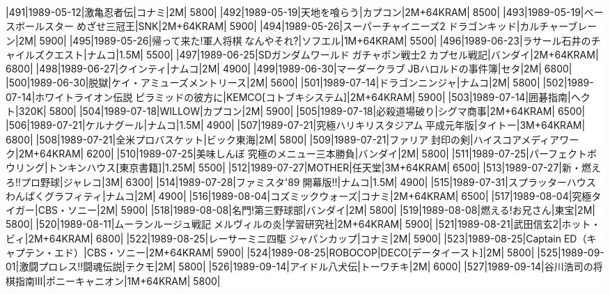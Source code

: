 |491|1989-05-12|激亀忍者伝|コナミ|2M| 5800|
|492|1989-05-19|天地を喰らう|カプコン|2M+64KRAM| 8500|
|493|1989-05-19|ベースボールスター めざせ三冠王|SNK|2M+64KRAM| 5900|
|494|1989-05-26|スーパーチャイニーズ2 ドラゴンキッド|カルチャーブレーン|2M| 5900|
|495|1989-05-26|帰って来た!軍人将棋 なんやそれ?|ソフエル|1M+64KRAM| 5500|
|496|1989-06-23|ラサール石井のチャイルズクエスト|ナムコ|1.5M| 5500|
|497|1989-06-25|SDガンダムワールド ガチャポン戦士2 カプセル戦記|バンダイ|2M+64KRAM| 6800|
|498|1989-06-27|クインティ|ナムコ|2M| 4900|
|499|1989-06-30|マーダークラブ JBハロルドの事件簿|セタ|2M| 6800|
|500|1989-06-30|脱獄|ケイ・アミューズメントリース|2M| 5600|
|501|1989-07-14|ドラゴンニンジャ|ナムコ|2M| 5800|
|502|1989-07-14|ホワイトライオン伝説 ピラミッドの彼方に|KEMCO[コトブキシステム]|2M+64KRAM| 5900|
|503|1989-07-14|囲碁指南|ヘクト|320K| 5800|
|504|1989-07-18|WILLOW|カプコン|2M| 5900|
|505|1989-07-18|必殺道場破り|シグマ商事|2M+64KRAM| 6500|
|506|1989-07-21|ケルナグール|ナムコ|1.5M| 4900|
|507|1989-07-21|究極ハリキリスタジアム 平成元年版|タイトー|3M+64KRAM| 6800|
|508|1989-07-21|全米プロバスケット|ビック東海|2M| 5800|
|509|1989-07-21|ファリア 封印の剣|ハイスコアメディアワーク|2M+64KRAM| 6200|
|510|1989-07-25|美味しんぼ 究極のメニュー三本勝負|バンダイ|2M| 5800|
|511|1989-07-25|パーフェクトボウリング|トンキンハウス[東京書籍]|1.25M| 5500|
|512|1989-07-27|MOTHER|任天堂|3M+64KRAM| 6500|
|513|1989-07-27|新・燃えろ!!プロ野球|ジャレコ|3M| 6300|
|514|1989-07-28|ファミスタ'89 開幕版!!|ナムコ|1.5M| 4900|
|515|1989-07-31|スプラッターハウス わんぱくグラフィティ|ナムコ|2M| 4900|
|516|1989-08-04|コズミックウォーズ|コナミ|2M+64KRAM| 6500|
|517|1989-08-04|究極タイガー|CBS・ソニー|2M| 5900|
|518|1989-08-08|名門!第三野球部|バンダイ|2M| 5800|
|519|1989-08-08|燃える!お兄さん|東宝|2M| 5800|
|520|1989-08-11|ムーランルージュ戦記 メルヴィルの炎|学習研究社|2M+64KRAM| 5900|
|521|1989-08-21|武田信玄2|ホット・ビィ|2M+64KRAM| 6800|
|522|1989-08-25|レーサーミニ四駆 ジャパンカップ|コナミ|2M| 5900|
|523|1989-08-25|Captain ED（キャプテン・エド）|CBS・ソニー|2M+64KRAM| 5900|
|524|1989-08-25|ROBOCOP|DECO[データイースト]|2M| 5800|
|525|1989-09-01|激闘プロレス!!闘魂伝説|テクモ|2M| 5800|
|526|1989-09-14|アイドル八犬伝|トーワチキ|2M| 6000|
|527|1989-09-14|谷川浩司の将棋指南III|ポニーキャニオン|1M+64KRAM| 5800|